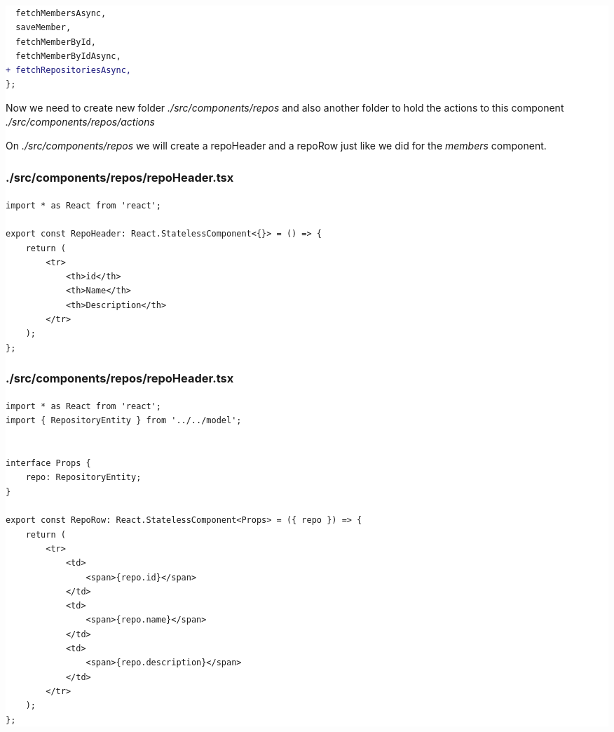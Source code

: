 ```diff
  fetchMembersAsync,
  saveMember,
  fetchMemberById,
  fetchMemberByIdAsync,
+ fetchRepositoriesAsync,
};


```
Now we need to create new folder _./src/components/repos_ and also another folder to hold the actions to this component _./src/components/repos/actions_

On _./src/components/repos_ we will create a repoHeader and a repoRow just like we did for the _members_ component.
### ./src/components/repos/repoHeader.tsx

```tsx
import * as React from 'react';

export const RepoHeader: React.StatelessComponent<{}> = () => {
    return (
        <tr>
            <th>id</th>
            <th>Name</th>
            <th>Description</th>
        </tr>
    );
};

```

### ./src/components/repos/repoHeader.tsx

```tsx
import * as React from 'react';
import { RepositoryEntity } from '../../model';


interface Props {
    repo: RepositoryEntity;
}

export const RepoRow: React.StatelessComponent<Props> = ({ repo }) => {
    return (
        <tr>
            <td>
                <span>{repo.id}</span>
            </td>
            <td>
                <span>{repo.name}</span>
            </td>
            <td>
                <span>{repo.description}</span>
            </td>
        </tr>
    );
};

```
